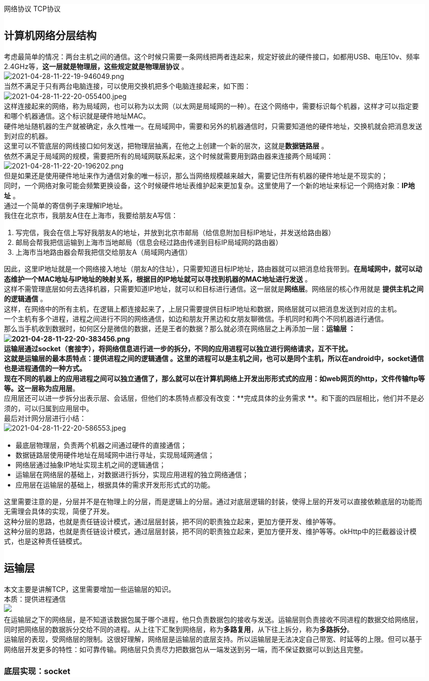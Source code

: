网络协议 TCP协议
<a name="WYYIe"></a>
## 计算机网络分层结构
考虑最简单的情况：两台主机之间的通信。这个时候只需要一条网线把两者连起来，规定好彼此的硬件接口，如都用USB、电压10v、频率2.4GHz等，**这一层就是物理层，这些规定就是物理层协议** 。<br />![2021-04-28-11-22-19-946049.png](https://cdn.nlark.com/yuque/0/2021/png/396745/1619580294137-7b107532-f3da-4674-9efa-9ebcb5293b00.png#clientId=ubd12c451-bc14-4&from=ui&id=ua724a02d&originHeight=88&originWidth=491&originalType=binary&ratio=1&rotation=0&showTitle=false&size=22944&status=done&style=shadow&taskId=ua37f82e9-7467-414a-8b93-c1595136e82&title=)<br />当然不满足于只有两台电脑连接，可以使用交换机把多个电脑连接起来，如下图：<br />![2021-04-28-11-22-20-055400.jpeg](https://cdn.nlark.com/yuque/0/2021/jpeg/396745/1619580305522-dcc89e0b-3519-412c-b068-b318f91782c4.jpeg#clientId=ubd12c451-bc14-4&from=ui&id=ud512cc7b&originHeight=596&originWidth=944&originalType=binary&ratio=1&rotation=0&showTitle=false&size=56132&status=done&style=shadow&taskId=u06d38f20-4219-469a-ac4c-ee306c1085a&title=)<br />这样连接起来的网络，称为局域网，也可以称为以太网（以太网是局域网的一种）。在这个网络中，需要标识每个机器，这样才可以指定要和哪个机器通信。这个标识就是硬件地址MAC。<br />硬件地址随机器的生产就被确定，永久性唯一。在局域网中，需要和另外的机器通信时，只需要知道他的硬件地址，交换机就会把消息发送到对应的机器。<br />这里可以不管底层的网线接口如何发送，把物理层抽离，在他之上创建一个新的层次，这就是**数据链路层** 。<br />依然不满足于局域网的规模，需要把所有的局域网联系起来，这个时候就需要用到路由器来连接两个局域网：<br />![2021-04-28-11-22-20-196202.png](https://cdn.nlark.com/yuque/0/2021/png/396745/1619580323069-7767a641-a7c8-4e87-bb0d-179979b95463.png#clientId=ubd12c451-bc14-4&from=ui&id=u76732352&originHeight=301&originWidth=958&originalType=binary&ratio=1&rotation=0&showTitle=false&size=175394&status=done&style=shadow&taskId=u4787b6d7-a8f8-435e-8f7a-ce1db28faae&title=)<br />但是如果还是使用硬件地址来作为通信对象的唯一标识，那么当网络规模越来越大，需要记住所有机器的硬件地址是不现实的；<br />同时，一个网络对象可能会频繁更换设备，这个时候硬件地址表维护起来更加复杂。这里使用了一个新的地址来标记一个网络对象：**IP地址** 。<br />通过一个简单的寄信例子来理解IP地址。<br />我住在北京市，我朋友A住在上海市，我要给朋友A写信：

1. 写完信，我会在信上写好我朋友A的地址，并放到北京市邮局（给信息附加目标IP地址，并发送给路由器）
2. 邮局会帮我把信运输到上海市当地邮局（信息会经过路由传递到目标IP局域网的路由器）
3. 上海市当地路由器会帮我把信交给朋友A（局域网内通信）

因此，这里IP地址就是一个网络接入地址（朋友A的住址），只需要知道目标IP地址，路由器就可以把消息给我带到。**在局域网中，就可以动态维护一个MAC地址与IP地址的映射关系，根据目的IP地址就可以寻找到机器的MAC地址进行发送** 。<br />这样不需管理底层如何去选择机器，只需要知道IP地址，就可以和目标进行通信。这一层就是**网络层**。网络层的核心作用就是 **提供主机之间的逻辑通信** 。<br />这样，在网络中的所有主机，在逻辑上都连接起来了，上层只需要提供目标IP地址和数据，网络层就可以把消息发送到对应的主机。<br />一个主机有多个进程，进程之间进行不同的网络通信，如边和朋友开黑边和女朋友聊微信。手机同时和两个不同机器进行通信。<br />那么当手机收到数据时，如何区分是微信的数据，还是王者的数据？那么就必须在网络层之上再添加一层：**运输层 **：<br />![2021-04-28-11-22-20-383456.png](https://cdn.nlark.com/yuque/0/2021/png/396745/1619580358009-f1676949-764d-4956-af0f-0695f5c10eb5.png#clientId=ubd12c451-bc14-4&from=ui&id=u3b1b1450&originHeight=578&originWidth=881&originalType=binary&ratio=1&rotation=0&showTitle=false&size=216581&status=done&style=shadow&taskId=ua151deaa-4ba4-4d44-a494-8bc755d5280&title=)<br />运输层通过socket（套接字），将网络信息进行进一步的拆分，不同的应用进程可以独立进行网络请求，互不干扰。<br />这就是运输层的最本质特点：**提供进程之间的逻辑通信** 。这里的进程可以是主机之间，也可以是同个主机，所以在android中，socket通信也是进程通信的一种方式。<br />现在不同的机器上的应用进程之间可以独立通信了，那么就可以在计算机网络上开发出形形式式的应用：如web网页的http，文件传输ftp等等。这一层称为**应用层**。<br />应用层还可以进一步拆分出表示层、会话层，但他们的本质特点都没有改变：**完成具体的业务需求 **。和下面的四层相比，他们并不是必须的，可以归属到应用层中。<br />最后对计网分层进行小结：<br />![2021-04-28-11-22-20-586553.jpeg](https://cdn.nlark.com/yuque/0/2021/jpeg/396745/1619580369316-fe545da1-9055-472d-a57c-9c8a84f5a01e.jpeg#clientId=ubd12c451-bc14-4&from=ui&id=u16653725&originHeight=518&originWidth=1080&originalType=binary&ratio=1&rotation=0&showTitle=false&size=53861&status=done&style=none&taskId=u2e4a6b68-a4fe-4d15-b821-3798eb8c279&title=)

- 最底层物理层，负责两个机器之间通过硬件的直接通信；
- 数据链路层使用硬件地址在局域网中进行寻址，实现局域网通信；
- 网络层通过抽象IP地址实现主机之间的逻辑通信；
- 运输层在网络层的基础上，对数据进行拆分，实现应用进程的独立网络通信；
- 应用层在运输层的基础上，根据具体的需求开发形形式式的功能。

这里需要注意的是，分层并不是在物理上的分层，而是逻辑上的分层。通过对底层逻辑的封装，使得上层的开发可以直接依赖底层的功能而无需理会具体的实现，简便了开发。<br />这种分层的思路，也就是责任链设计模式，通过层层封装，把不同的职责独立起来，更加方便开发、维护等等。<br />这种分层的思路，也就是责任链设计模式，通过层层封装，把不同的职责独立起来，更加方便开发、维护等等。okHttp中的拦截器设计模式，也是这种责任链模式。
<a name="Ztpea"></a>
## 运输层
本文主要是讲解TCP，这里需要增加一些运输层的知识。<br />本质：提供进程通信<br />![](https://cdn.nlark.com/yuque/0/2022/png/396745/1655944995339-914adde8-b434-4841-ab62-7a1b989a1322.png#clientId=u79cb3d3b-5450-4&from=paste&id=u10815e6d&originHeight=337&originWidth=610&originalType=url&ratio=1&rotation=0&showTitle=false&status=done&style=shadow&taskId=uf21a6afa-b02d-4d91-b6c7-bc61ce4a12f&title=)<br />在运输层之下的网络层，是不知道该数据包属于哪个进程，他只负责数据包的接收与发送。运输层则负责接收不同进程的数据交给网络层，同时把网络层的数据拆分交给不同的进程。从上往下汇聚到网络层，称为**多路复用**，从下往上拆分，称为**多路拆分**。<br />运输层的表现，受网络层的限制。这很好理解，网络层是运输层的底层支持。所以运输层是无法决定自己带宽、时延等的上限。但可以基于网络层开发更多的特性：如可靠传输。网络层只负责尽力把数据包从一端发送到另一端，而不保证数据可以到达且完整。
<a name="kU8W1"></a>
### 底层实现：socket